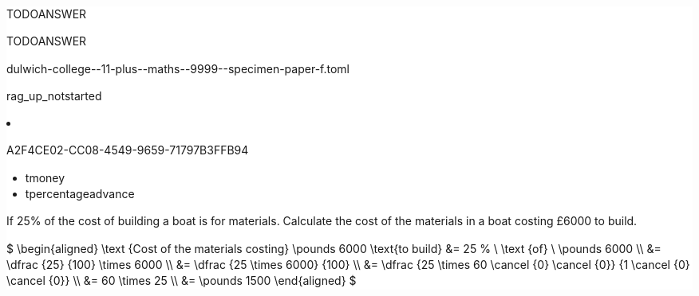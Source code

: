 TODOANSWER

</div>
<div class='answer'>

TODOANSWER

</div>
</div>

</div>
</li>
</ul>
<div class='papername'>
<p>dulwich-college--11-plus--maths--9999--specimen-paper-f.toml</p>
</div>
<div class='rag'>
<p>rag_up_notstarted</p>
</div>
</div>
</li>
<li>
<div class='question_envelope rag_ad_pr question'>
<div class='uuid'>
<p>A2F4CE02-CC08-4549-9659-71797B3FFB94</p>
</div>
<div class='topics'>
<ul>
<li>
tmoney
</li>
<li>
tpercentageadvance
</li>
</ul>
</div>
<div class='question question'>

If $25\%$ of the cost of building a boat is for materials. Calculate the cost of the materials in a boat costing $\pounds6000$ to build.

</div>
<div class='workings'>
<div class='working'>

$
\begin{aligned}
\text {Cost of the materials costing} \pounds 6000 \text{to build} &= 25 \% \ \text {of} \ \pounds 6000 \\\\
                                                                   &= \dfrac {25} {100} \times 6000 \\\\
                                                                   &= \dfrac {25 \times 6000} {100} \\\\
                                                                   &= \dfrac {25 \times 60 \cancel {0} \cancel {0}} {1 \cancel {0} \cancel {0}} \\\\
                                                                   &= 60 \times 25 \\\\
                                                                   &= \pounds 1500
\end{aligned}
$
